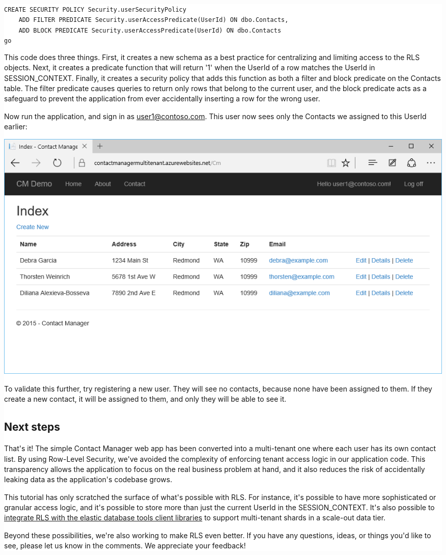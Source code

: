     CREATE SECURITY POLICY Security.userSecurityPolicy
        ADD FILTER PREDICATE Security.userAccessPredicate(UserId) ON dbo.Contacts,
        ADD BLOCK PREDICATE Security.userAccessPredicate(UserId) ON dbo.Contacts
    go

This code does three things. First, it creates a new schema as a best practice for centralizing and limiting access to the RLS objects. Next, it creates a predicate function that will return '1' when the UserId of a row matches the UserId in SESSION_CONTEXT. Finally, it creates a security policy that adds this function as both a filter and block predicate on the Contacts table. The filter predicate causes queries to return only rows that belong to the current user, and the block predicate acts as a safeguard to prevent the application from ever accidentally inserting a row for the wrong user.

Now run the application, and sign in as user1@contoso.com. This user now sees only the Contacts we assigned to this UserId earlier:

![Contact Manager application before enabling RLS](./media/web-sites-dotnet-entity-framework-row-level-security/ContactManagerApp-After.png)

To validate this further, try registering a new user. They will see no contacts, because none have been assigned to them. If they create a new contact, it will be assigned to them, and only they will be able to see it.

## Next steps
That's it! The simple Contact Manager web app has been converted into a multi-tenant one where each user has its own contact list. By using Row-Level Security, we've avoided the complexity of enforcing tenant access logic in our application code. This transparency allows the application to focus on the real business problem at hand, and it also reduces the risk of accidentally leaking data as the application's codebase grows.

This tutorial has only scratched the surface of what's possible with RLS. For instance, it's possible to have more sophisticated or granular access logic, and it's possible to store more than just the current UserId in the SESSION_CONTEXT. It's also possible to [integrate RLS with the elastic database tools client libraries](/documentation/articles/sql-database-elastic-tools-multi-tenant-row-level-security/) to support multi-tenant shards in a scale-out data tier.

Beyond these possibilities, we're also working to make RLS even better. If you have any questions, ideas, or things you'd like to see, please let us know in the comments. We appreciate your feedback!
